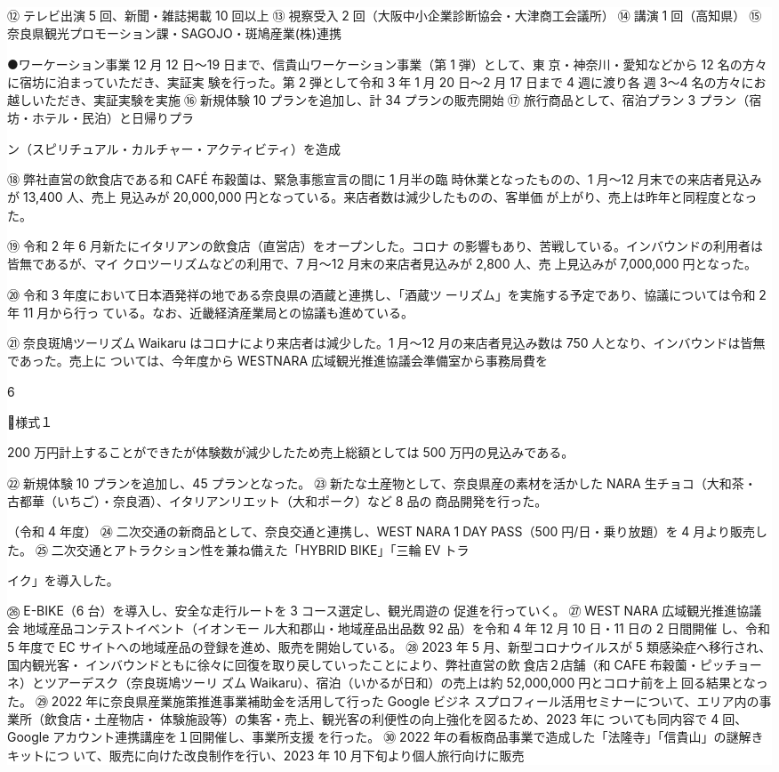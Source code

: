 ⑫  テレビ出演 5 回、新聞・雑誌掲載 10 回以上
⑬  視察受入  2 回（大阪中小企業診断協会・大津商工会議所）
⑭  講演  1 回（高知県）
⑮  奈良県観光プロモーション課・SAGOJO・斑鳩産業(株)連携

●ワーケーション事業
12 月 12 日～19 日まで、信貴山ワーケーション事業（第 1 弾）として、東
京・神奈川・愛知などから 12 名の方々に宿坊に泊まっていただき、実証実
験を行った。第 2 弾として令和 3 年 1 月 20 日～2 月 17 日まで 4 週に渡り各
週 3～4 名の方々にお越しいただき、実証実験を実施
⑯  新規体験 10 プランを追加し、計 34 プランの販売開始
⑰  旅行商品として、宿泊プラン 3 プラン（宿坊・ホテル・民泊）と日帰りプラ

ン（スピリチュアル・カルチャー・アクティビティ）を造成

⑱  弊社直営の飲食店である和 CAFÉ 布穀薗は、緊急事態宣言の間に 1 月半の臨
時休業となったものの、1 月～12 月末での来店者見込みが 13,400 人、売上
見込みが 20,000,000 円となっている。来店者数は減少したものの、客単価
が上がり、売上は昨年と同程度となった。

⑲  令和 2 年 6 月新たにイタリアンの飲食店（直営店）をオープンした。コロナ
の影響もあり、苦戦している。インバウンドの利用者は皆無であるが、マイ
クロツーリズムなどの利用で、7 月～12 月末の来店者見込みが 2,800 人、売
上見込みが 7,000,000 円となった。

⑳  令和 3 年度において日本酒発祥の地である奈良県の酒蔵と連携し、「酒蔵ツ
ーリズム」を実施する予定であり、協議については令和 2 年 11 月から行っ
ている。なお、近畿経済産業局との協議も進めている。

㉑  奈良斑鳩ツーリズム Waikaru はコロナにより来店者は減少した。1 月～12
月の来店者見込み数は 750 人となり、インバウンドは皆無であった。売上に
ついては、今年度から WESTNARA 広域観光推進協議会準備室から事務局費を

6

様式１

200 万円計上することができたが体験数が減少したため売上総額としては
500 万円の見込みである。

㉒  新規体験 10 プランを追加し、45 プランとなった。
㉓  新たな土産物として、奈良県産の素材を活かした NARA 生チョコ（大和茶・
古都華（いちご）・奈良酒）、イタリアンリエット（大和ポーク）など 8 品の
商品開発を行った。

（令和 4 年度）
㉔  二次交通の新商品として、奈良交通と連携し、WEST NARA 1 DAY PASS（500
円/日・乗り放題）を 4 月より販売した。
㉕  二次交通とアトラクション性を兼ね備えた「HYBRID BIKE」「三輪 EV トラ

イク」を導入した。

㉖  E-BIKE（6 台）を導入し、安全な走行ルートを 3 コース選定し、観光周遊の
促進を行っていく。
㉗  WEST NARA 広域観光推進協議会  地域産品コンテストイベント（イオンモー
ル大和郡山・地域産品出品数 92 品）を令和 4 年 12 月 10 日・11 日の 2 日間開催
し、令和 5 年度で EC サイトへの地域産品の登録を進め、販売を開始している。
㉘  2023 年 5 月、新型コロナウイルスが 5 類感染症へ移行され、国内観光客・
インバウンドともに徐々に回復を取り戻していったことにより、弊社直営の飲
食店２店舗（和 CAFE 布穀薗・ピッチョーネ）とツアーデスク（奈良斑鳩ツーリ
ズム Waikaru）、宿泊（いかるが日和）の売上は約 52,000,000 円とコロナ前を上
回る結果となった。
㉙  2022 年に奈良県産業施策推進事業補助金を活用して行った Google ビジネ
スプロフィール活用セミナーについて、エリア内の事業所（飲食店・土産物店・
体験施設等）の集客・売上、観光客の利便性の向上強化を図るため、2023 年に
ついても同内容で 4 回、Google アカウント連携講座を１回開催し、事業所支援
を行った。
㉚  2022 年の看板商品事業で造成した「法隆寺」「信貴山」の謎解きキットにつ
いて、販売に向けた改良制作を行い、2023 年 10 月下旬より個人旅行向けに販売